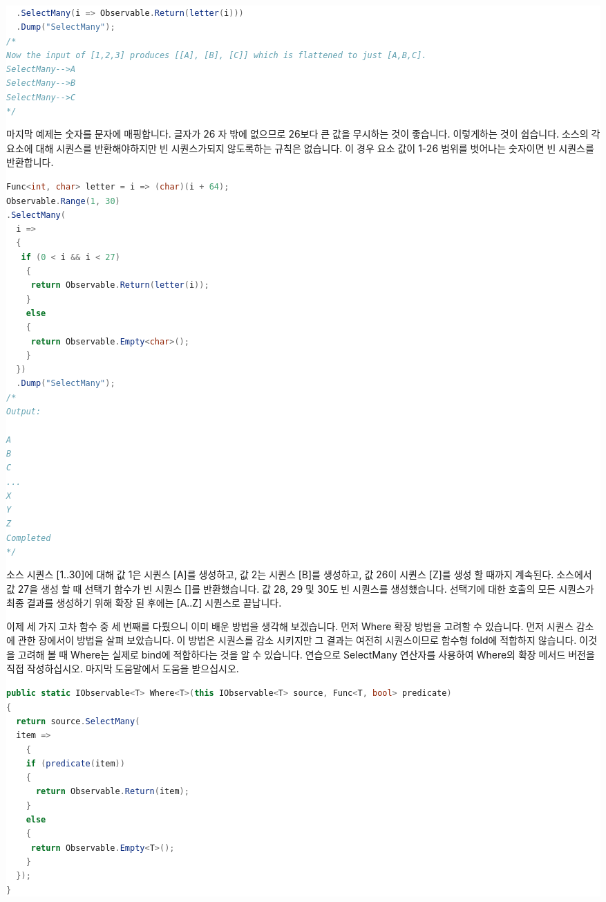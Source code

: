 ``` csharp
  .SelectMany(i => Observable.Return(letter(i)))
  .Dump("SelectMany");
/*
Now the input of [1,2,3] produces [[A], [B], [C]] which is flattened to just [A,B,C].
SelectMany-->A
SelectMany-->B
SelectMany-->C
*/
```

마지막 예제는 숫자를 문자에 매핑합니다. 글자가 26 자 밖에 없으므로 26보다 큰 값을 무시하는 것이 좋습니다. 이렇게하는 것이 쉽습니다. 소스의 각 요소에 대해 시퀀스를 반환해야하지만 빈 시퀀스가되지 않도록하는 규칙은 없습니다. 이 경우 요소 값이 1-26 범위를 벗어나는 숫자이면 빈 시퀀스를 반환합니다.
``` csharp
Func<int, char> letter = i => (char)(i + 64);
Observable.Range(1, 30)
.SelectMany(
  i =>
  {
   if (0 < i && i < 27)
    {
     return Observable.Return(letter(i));
    }
    else
    {
     return Observable.Empty<char>();
    }
  })
  .Dump("SelectMany");
/*
Output:

A
B
C
...
X
Y
Z
Completed
*/
```
소스 시퀀스 [1..30]에 대해 값 1은 시퀀스 [A]를 생성하고, 값 2는 시퀀스 [B]를 생성하고, 값 26이 시퀀스 [Z]를 생성 할 때까지 계속된다. 소스에서 값 27을 생성 할 때 선택기 함수가 빈 시퀀스 []를 반환했습니다. 값 28, 29 및 30도 빈 시퀀스를 생성했습니다. 선택기에 대한 호출의 모든 시퀀스가 최종 결과를 생성하기 위해 확장 된 후에는 [A..Z] 시퀀스로 끝납니다.

이제 세 가지 고차 함수 중 세 번째를 다뤘으니 이미 배운 방법을 생각해 보겠습니다. 먼저 Where 확장 방법을 고려할 수 있습니다. 먼저 시퀀스 감소에 관한 장에서이 방법을 살펴 보았습니다. 이 방법은 시퀀스를 감소 시키지만 그 결과는 여전히 시퀀스이므로 함수형 fold에 적합하지 않습니다. 이것을 고려해 볼 때 Where는 실제로 bind에 적합하다는 것을 알 수 있습니다. 연습으로 SelectMany 연산자를 사용하여 Where의 확장 메서드 버전을 직접 작성하십시오. 마지막 도움말에서 도움을 받으십시오.
``` csharp
public static IObservable<T> Where<T>(this IObservable<T> source, Func<T, bool> predicate)
{
  return source.SelectMany(
  item =>
    {
    if (predicate(item))
    {
      return Observable.Return(item);
    }
    else
    {
     return Observable.Empty<T>();
    }
  });
}
```